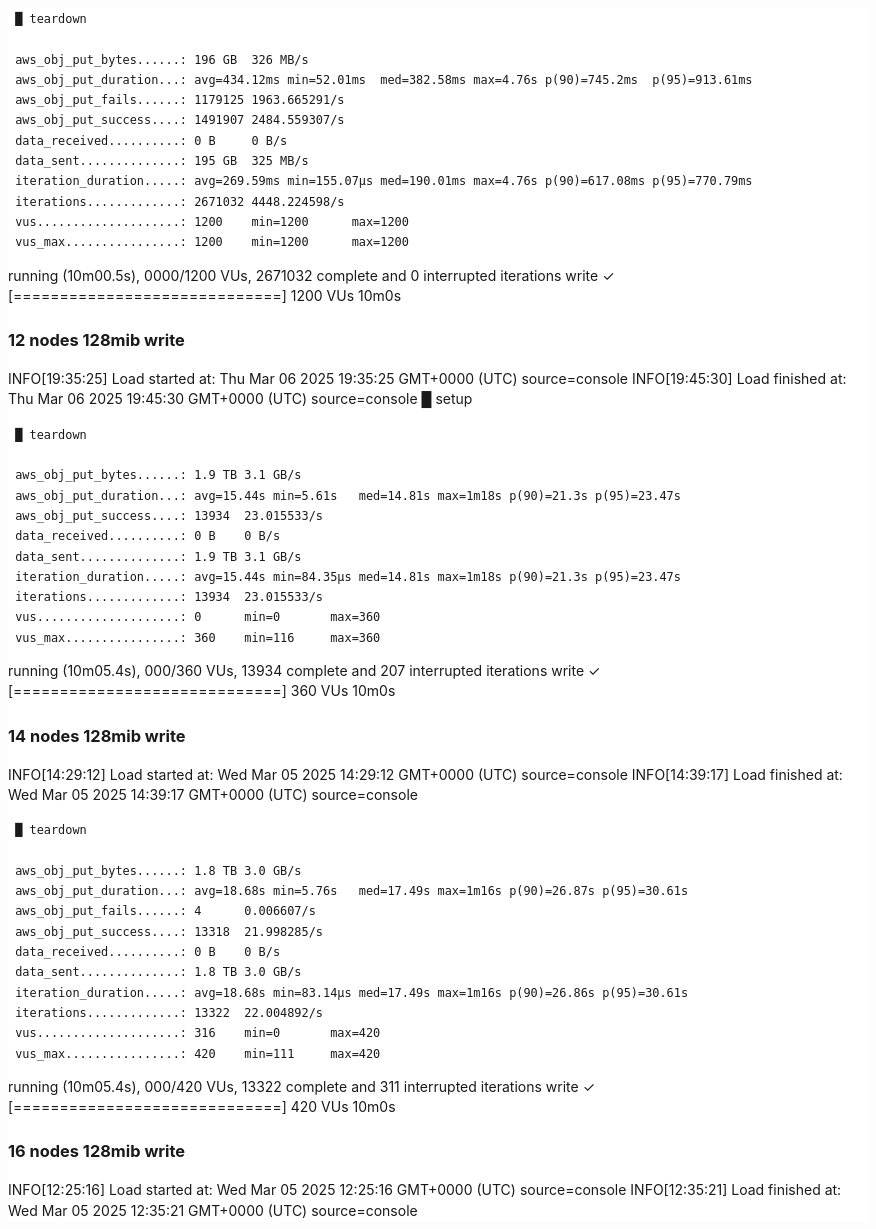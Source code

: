      █ teardown

     aws_obj_put_bytes......: 196 GB  326 MB/s
     aws_obj_put_duration...: avg=434.12ms min=52.01ms  med=382.58ms max=4.76s p(90)=745.2ms  p(95)=913.61ms
     aws_obj_put_fails......: 1179125 1963.665291/s
     aws_obj_put_success....: 1491907 2484.559307/s
     data_received..........: 0 B     0 B/s
     data_sent..............: 195 GB  325 MB/s
     iteration_duration.....: avg=269.59ms min=155.07µs med=190.01ms max=4.76s p(90)=617.08ms p(95)=770.79ms
     iterations.............: 2671032 4448.224598/s
     vus....................: 1200    min=1200      max=1200
     vus_max................: 1200    min=1200      max=1200
running (10m00.5s), 0000/1200 VUs, 2671032 complete and 0 interrupted iterations
write ✓ [=============================] 1200 VUs  10m0s
### 12 nodes 128mib write
INFO[19:35:25] Load started at:               Thu Mar 06 2025 19:35:25 GMT+0000 (UTC)  source=console
INFO[19:45:30] Load finished at:              Thu Mar 06 2025 19:45:30 GMT+0000 (UTC)  source=console
     █ setup

     █ teardown

     aws_obj_put_bytes......: 1.9 TB 3.1 GB/s
     aws_obj_put_duration...: avg=15.44s min=5.61s   med=14.81s max=1m18s p(90)=21.3s p(95)=23.47s
     aws_obj_put_success....: 13934  23.015533/s
     data_received..........: 0 B    0 B/s
     data_sent..............: 1.9 TB 3.1 GB/s
     iteration_duration.....: avg=15.44s min=84.35µs med=14.81s max=1m18s p(90)=21.3s p(95)=23.47s
     iterations.............: 13934  23.015533/s
     vus....................: 0      min=0       max=360
     vus_max................: 360    min=116     max=360
running (10m05.4s), 000/360 VUs, 13934 complete and 207 interrupted iterations
write ✓ [=============================] 360 VUs  10m0s
### 14 nodes 128mib write
INFO[14:29:12] Load started at:               Wed Mar 05 2025 14:29:12 GMT+0000 (UTC)  source=console
INFO[14:39:17] Load finished at:              Wed Mar 05 2025 14:39:17 GMT+0000 (UTC)  source=console

     █ teardown

     aws_obj_put_bytes......: 1.8 TB 3.0 GB/s
     aws_obj_put_duration...: avg=18.68s min=5.76s   med=17.49s max=1m16s p(90)=26.87s p(95)=30.61s
     aws_obj_put_fails......: 4      0.006607/s
     aws_obj_put_success....: 13318  21.998285/s
     data_received..........: 0 B    0 B/s
     data_sent..............: 1.8 TB 3.0 GB/s
     iteration_duration.....: avg=18.68s min=83.14µs med=17.49s max=1m16s p(90)=26.86s p(95)=30.61s
     iterations.............: 13322  22.004892/s
     vus....................: 316    min=0       max=420
     vus_max................: 420    min=111     max=420
running (10m05.4s), 000/420 VUs, 13322 complete and 311 interrupted iterations
write ✓ [=============================] 420 VUs  10m0s
### 16 nodes 128mib write
INFO[12:25:16] Load started at:               Wed Mar 05 2025 12:25:16 GMT+0000 (UTC)  source=console
INFO[12:35:21] Load finished at:              Wed Mar 05 2025 12:35:21 GMT+0000 (UTC)  source=console
